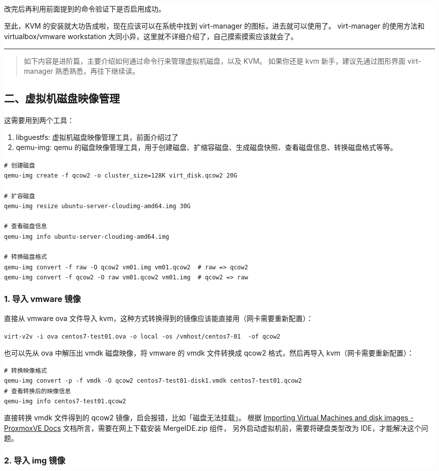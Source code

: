 改完后再利用前面提到的命令验证下是否启用成功。

至此，KVM 的安装就大功告成啦，现在应该可以在系统中找到 virt-manager 的图标，进去就可以使用了。
virt-manager 的使用方法和 virtualbox/vmware workstation 大同小异，这里就不详细介绍了，自己摸索摸索应该就会了。

---

> 如下内容是进阶篇，主要介绍如何通过命令行来管理虚拟机磁盘，以及 KVM。
> 如果你还是 kvm 新手，建议先通过图形界面 virt-manager 熟悉熟悉，再往下继续读。

## 二、虚拟机磁盘映像管理

这需要用到两个工具：

1. libguestfs: 虚拟机磁盘映像管理工具，前面介绍过了
2. qemu-img: qemu 的磁盘映像管理工具，用于创建磁盘、扩缩容磁盘、生成磁盘快照、查看磁盘信息、转换磁盘格式等等。

```shell
# 创建磁盘
qemu-img create -f qcow2 -o cluster_size=128K virt_disk.qcow2 20G

# 扩容磁盘
qemu-img resize ubuntu-server-cloudimg-amd64.img 30G

# 查看磁盘信息
qemu-img info ubuntu-server-cloudimg-amd64.img

# 转换磁盘格式
qemu-img convert -f raw -O qcow2 vm01.img vm01.qcow2  # raw => qcow2
qemu-img convert -f qcow2 -O raw vm01.qcow2 vm01.img  # qcow2 => raw
```

### 1. 导入 vmware 镜像

直接从 vmware ova 文件导入 kvm，这种方式转换得到的镜像应该能直接用（网卡需要重新配置）：

```shell
virt-v2v -i ova centos7-test01.ova -o local -os /vmhost/centos7-01  -of qcow2
```

也可以先从 ova 中解压出 vmdk 磁盘映像，将 vmware 的 vmdk 文件转换成 qcow2 格式，然后再导入 kvm（网卡需要重新配置）：

```shell
# 转换映像格式
qemu-img convert -p -f vmdk -O qcow2 centos7-test01-disk1.vmdk centos7-test01.qcow2
# 查看转换后的映像信息
qemu-img info centos7-test01.qcow2
```

直接转换 vmdk 文件得到的 qcow2 镜像，启会报错，比如「磁盘无法挂载」。
根据 [Importing Virtual Machines and disk images - ProxmoxVE Docs](https://pve.proxmox.com/pve-docs/chapter-qm.html#_importing_virtual_machines_and_disk_images) 文档所言，需要在网上下载安装 MergeIDE.zip 组件，
另外启动虚拟机前，需要将硬盘类型改为 IDE，才能解决这个问题。

### 2. 导入 img 镜像
